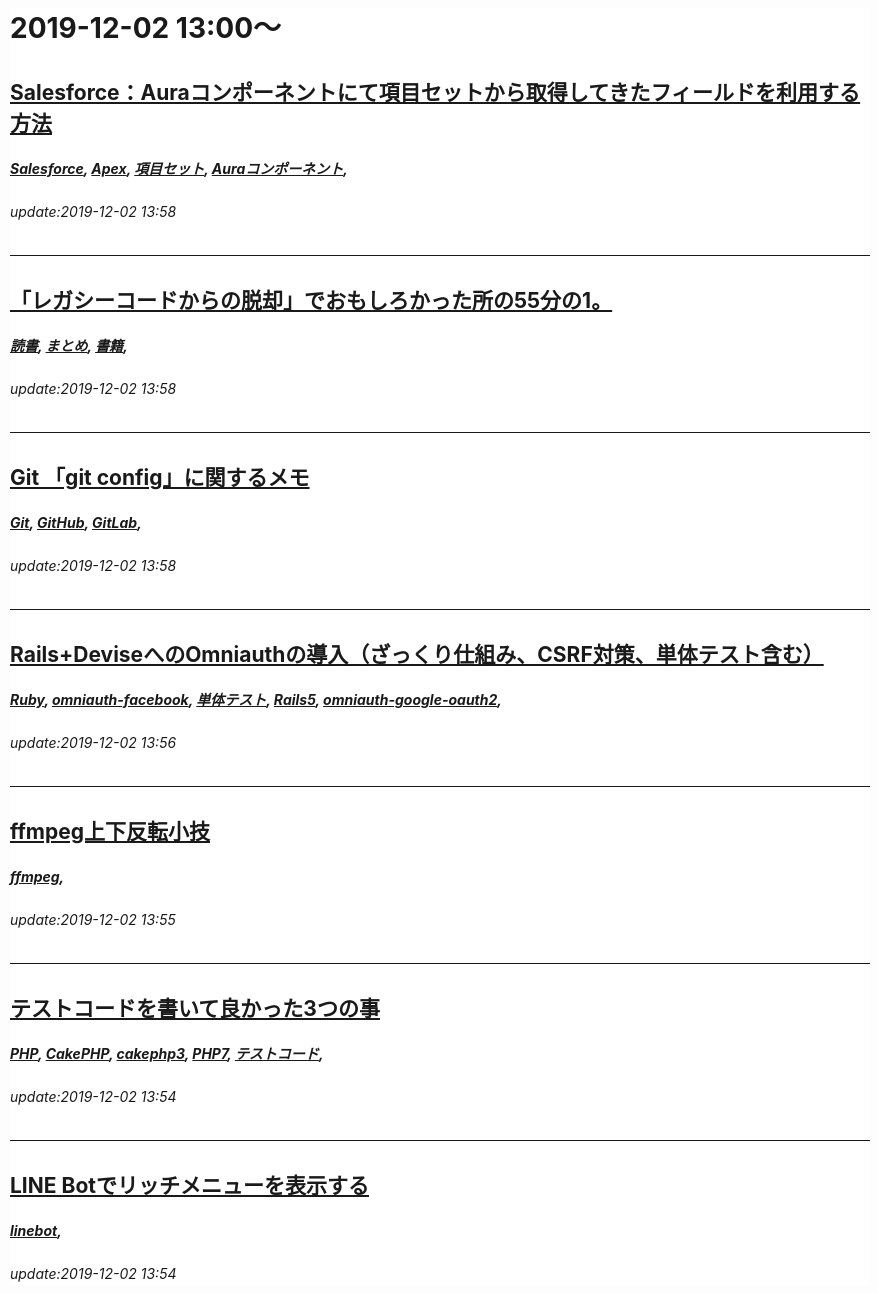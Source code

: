 


# 2019-12-02 13:00～
## [Salesforce：Auraコンポーネントにて項目セットから取得してきたフィールドを利用する方法](https://qiita.com/hanamizuki10/items/110aab27bffb56200f2c)
##### [Salesforce](https://qiita.com/tags/Salesforce), [Apex](https://qiita.com/tags/Apex), [項目セット](https://qiita.com/tags/項目セット), [Auraコンポーネント](https://qiita.com/tags/Auraコンポーネント), 
###### update:2019-12-02 13:58
---
## [「レガシーコードからの脱却」でおもしろかった所の55分の1。](https://qiita.com/KKondou/items/03513513078c9c0dac53)
##### [読書](https://qiita.com/tags/読書), [まとめ](https://qiita.com/tags/まとめ), [書籍](https://qiita.com/tags/書籍), 
###### update:2019-12-02 13:58
---
## [Git 「git config」に関するメモ](https://qiita.com/kitagawa_shouri/items/c956141aeb608d5cfccc)
##### [Git](https://qiita.com/tags/Git), [GitHub](https://qiita.com/tags/GitHub), [GitLab](https://qiita.com/tags/GitLab), 
###### update:2019-12-02 13:58
---
## [Rails+DeviseへのOmniauthの導入（ざっくり仕組み、CSRF対策、単体テスト含む）](https://qiita.com/hirakei1203/items/d7e03040a4f899d374c1)
##### [Ruby](https://qiita.com/tags/Ruby), [omniauth-facebook](https://qiita.com/tags/omniauth-facebook), [単体テスト](https://qiita.com/tags/単体テスト), [Rails5](https://qiita.com/tags/Rails5), [omniauth-google-oauth2](https://qiita.com/tags/omniauth-google-oauth2), 
###### update:2019-12-02 13:56
---
## [ffmpeg上下反転小技](https://qiita.com/akiporoyopida/items/5b8b6a2e17995828f6ee)
##### [ffmpeg](https://qiita.com/tags/ffmpeg), 
###### update:2019-12-02 13:55
---
## [テストコードを書いて良かった3つの事](https://qiita.com/tatsuo-iriyama/items/9cc06c4fdc7320527d75)
##### [PHP](https://qiita.com/tags/PHP), [CakePHP](https://qiita.com/tags/CakePHP), [cakephp3](https://qiita.com/tags/cakephp3), [PHP7](https://qiita.com/tags/PHP7), [テストコード](https://qiita.com/tags/テストコード), 
###### update:2019-12-02 13:54
---
## [LINE Botでリッチメニューを表示する](https://qiita.com/bowtin/items/32ac5d2b4c67bd0c1dc2)
##### [linebot](https://qiita.com/tags/linebot), 
###### update:2019-12-02 13:54